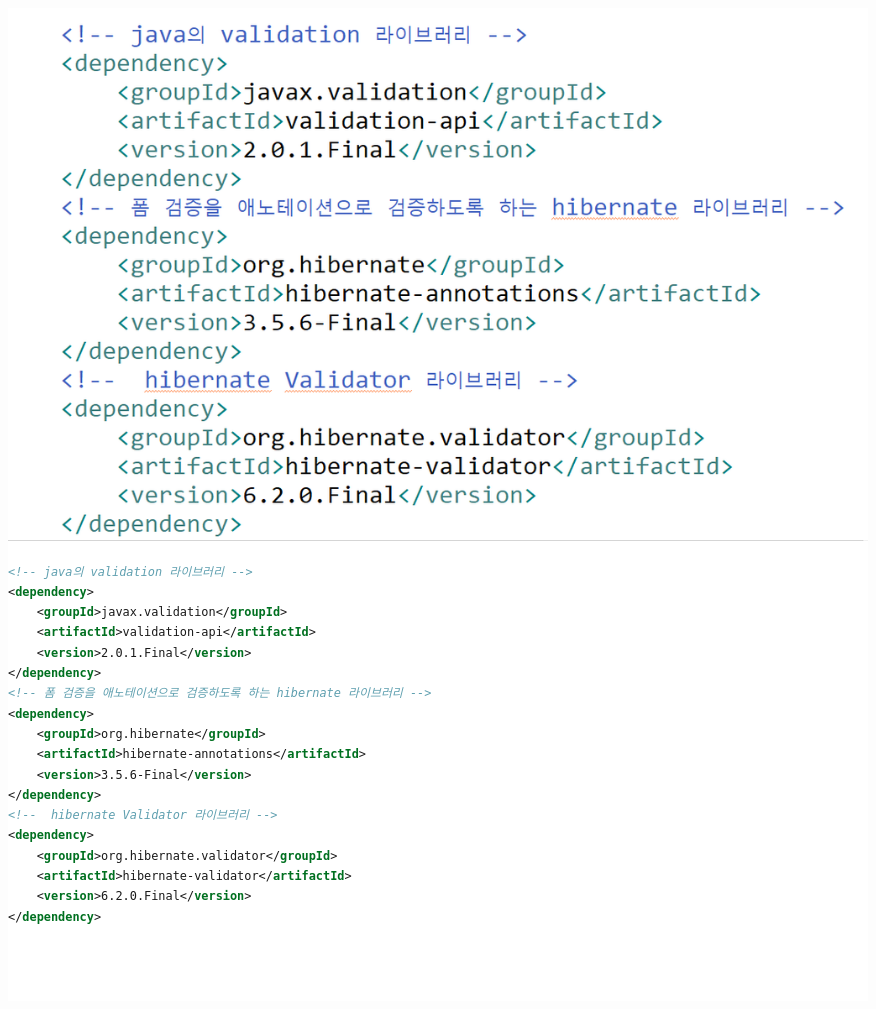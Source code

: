 ![의존성라이브러리추가](../images/validation01.png)

```xml
<!-- java의 validation 라이브러리 -->		
<dependency>
	<groupId>javax.validation</groupId>
	<artifactId>validation-api</artifactId>
	<version>2.0.1.Final</version>
</dependency>
<!-- 폼 검증을 애노테이션으로 검증하도록 하는 hibernate 라이브러리 -->
<dependency>
	<groupId>org.hibernate</groupId>
	<artifactId>hibernate-annotations</artifactId>
	<version>3.5.6-Final</version>
</dependency> 
<!--  hibernate Validator 라이브러리 -->
<dependency>
	<groupId>org.hibernate.validator</groupId>
	<artifactId>hibernate-validator</artifactId>
	<version>6.2.0.Final</version>
</dependency>
```

<br><br><br>

<div id="8-2"></div>
